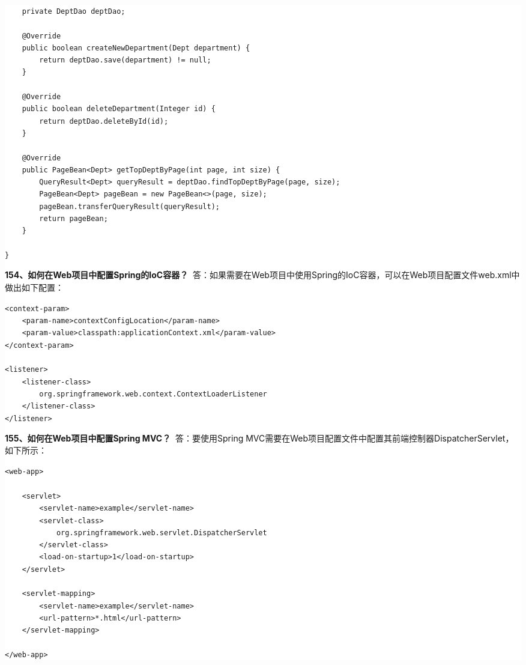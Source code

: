 ~~~
    private DeptDao deptDao;

    @Override
    public boolean createNewDepartment(Dept department) {
        return deptDao.save(department) != null;
    }

    @Override
    public boolean deleteDepartment(Integer id) {
        return deptDao.deleteById(id);
    }

    @Override
    public PageBean<Dept> getTopDeptByPage(int page, int size) {
        QueryResult<Dept> queryResult = deptDao.findTopDeptByPage(page, size);
        PageBean<Dept> pageBean = new PageBean<>(page, size);
        pageBean.transferQueryResult(queryResult);
        return pageBean;
    }

}
~~~

**154、如何在Web项目中配置Spring的IoC容器？** 
答：如果需要在Web项目中使用Spring的IoC容器，可以在Web项目配置文件web.xml中做出如下配置：

~~~
<context-param>
    <param-name>contextConfigLocation</param-name>
    <param-value>classpath:applicationContext.xml</param-value>
</context-param>

<listener>
    <listener-class>
        org.springframework.web.context.ContextLoaderListener
    </listener-class>
</listener>
~~~

**155、如何在Web项目中配置Spring MVC？** 
答：要使用Spring MVC需要在Web项目配置文件中配置其前端控制器DispatcherServlet，如下所示：

~~~
<web-app>

    <servlet>
        <servlet-name>example</servlet-name>
        <servlet-class>
            org.springframework.web.servlet.DispatcherServlet
        </servlet-class>
        <load-on-startup>1</load-on-startup>
    </servlet>

    <servlet-mapping>
        <servlet-name>example</servlet-name>
        <url-pattern>*.html</url-pattern>
    </servlet-mapping>

</web-app>
~~~

